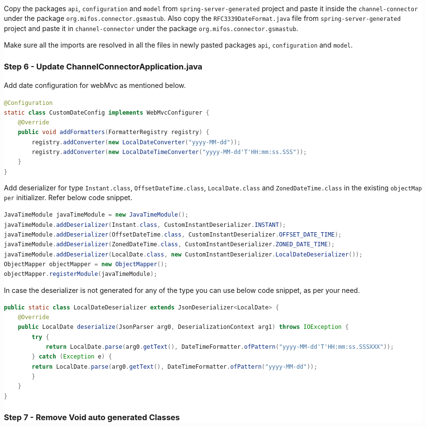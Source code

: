 Copy the packages `api`, `configuration` and `model` from `spring-server-generated` project and paste it inside the `channel-connector` under the package `org.mifos.connector.gsmastub`. 
Also copy the `RFC3339DateFormat.java` file from `spring-server-generated` project and paste it in `channel-connector` under the package `org.mifos.connector.gsmastub`.

Make sure all the imports are resolved in all the files in newly pasted packages `api`, `configuration` and `model`.

### Step 6 - Update ChannelConnectorApplication.java

Add date configuration for webMvc as mentioned below.
```java
@Configuration
static class CustomDateConfig implements WebMvcConfigurer {
    @Override
    public void addFormatters(FormatterRegistry registry) {
        registry.addConverter(new LocalDateConverter("yyyy-MM-dd"));
        registry.addConverter(new LocalDateTimeConverter("yyyy-MM-dd'T'HH:mm:ss.SSS"));
    }
}
```

Add deserializer for type `Instant.class`, `OffsetDateTime.class`, `LocalDate.class` and `ZonedDateTime.class` in the existing `objectMapper` initializer. Refer below code snippet.

```java
JavaTimeModule javaTimeModule = new JavaTimeModule();
javaTimeModule.addDeserializer(Instant.class, CustomInstantDeserializer.INSTANT);
javaTimeModule.addDeserializer(OffsetDateTime.class, CustomInstantDeserializer.OFFSET_DATE_TIME);
javaTimeModule.addDeserializer(ZonedDateTime.class, CustomInstantDeserializer.ZONED_DATE_TIME);
javaTimeModule.addDeserializer(LocalDate.class, new CustomInstantDeserializer.LocalDateDeserializer());
ObjectMapper objectMapper = new ObjectMapper();
objectMapper.registerModule(javaTimeModule);
```

In case the deserializer is not generated for any of the type you can use below code snippet, as per your need.

```java
public static class LocalDateDeserializer extends JsonDeserializer<LocalDate> { 
    @Override
    public LocalDate deserialize(JsonParser arg0, DeserializationContext arg1) throws IOException {
        try {
            return LocalDate.parse(arg0.getText(), DateTimeFormatter.ofPattern("yyyy-MM-dd'T'HH:mm:ss.SSSXXX"));
        } catch (Exception e) {
        return LocalDate.parse(arg0.getText(), DateTimeFormatter.ofPattern("yyyy-MM-dd"));
        }
    }
}
```

### Step 7 - Remove Void auto generated Classes
